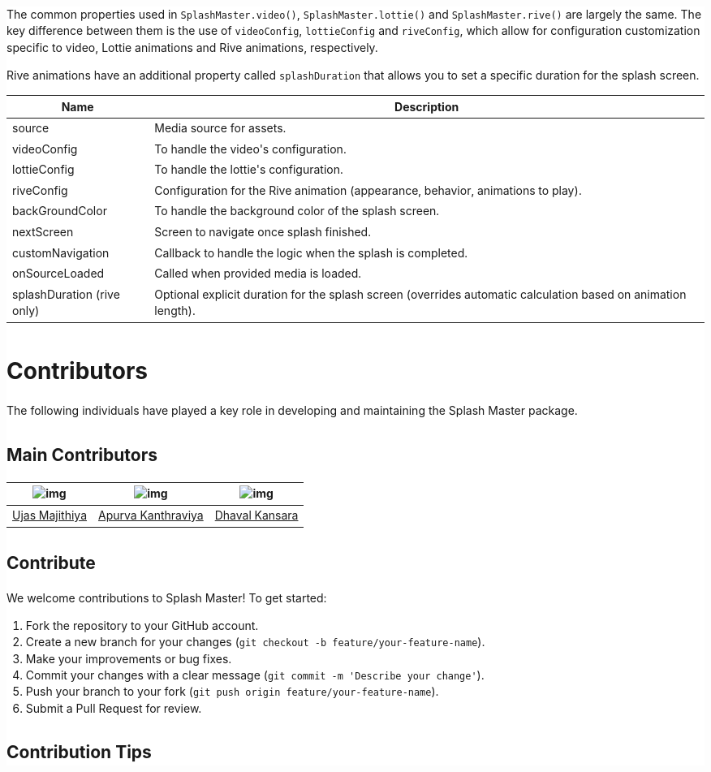 The common properties used in `SplashMaster.video()`, `SplashMaster.lottie()`
and `SplashMaster.rive()` are largely the same. The key difference between them is the use
of `videoConfig`, `lottieConfig` and `riveConfig`, which allow for configuration customization specific to video, Lottie animations
and Rive animations, respectively.

Rive animations have an additional property called `splashDuration` that allows you to set a specific duration for the splash screen.

| Name                           | Description                                                                                                   |
|--------------------------------|---------------------------------------------------------------------------------------------------------------|
| source                         | Media source for assets.                                                                                      |
| videoConfig                    | To handle the video's configuration.                                                                          |
| lottieConfig                   | To handle the lottie's configuration.                                                                         |
| riveConfig                     | Configuration for the Rive animation (appearance, behavior, animations to play).                              |
| backGroundColor                | To handle the background color of the splash screen.                                                          |
| nextScreen                     | Screen to navigate once splash finished.                                                                      |
| customNavigation               | Callback to handle the logic when the splash is completed.                                                    |
| onSourceLoaded                 | Called when provided media is loaded.                                                                         |
| splashDuration (rive only) | Optional explicit duration for the splash screen (overrides automatic calculation based on animation length). |


# Contributors

The following individuals have played a key role in developing and maintaining the Splash Master package.

## Main Contributors

| ![img](https://avatars.githubusercontent.com/u/56400956?v=4&s=200) | ![img](https://avatars.githubusercontent.com/u/65003381?v=4&s=200) | ![img](https://avatars.githubusercontent.com/u/44993081?v=4&s=200) | 
|:------------------------------------------------------------------:|:------------------------------------------------------------------:|:------------------------------------------------------------------:|
| [Ujas Majithiya](https://github.com/Ujas-Majithiya)                | [Apurva Kanthraviya](https://github.com/apurva780)                 | [Dhaval Kansara](https://github.com/DhavalRKansara)                |

## Contribute
We welcome contributions to Splash Master! To get started:

1. Fork the repository to your GitHub account.
2. Create a new branch for your changes (`git checkout -b feature/your-feature-name`).
3. Make your improvements or bug fixes.
4. Commit your changes with a clear message (`git commit -m 'Describe your change'`).
5. Push your branch to your fork (`git push origin feature/your-feature-name`).
6. Submit a Pull Request for review.

## Contribution Tips
